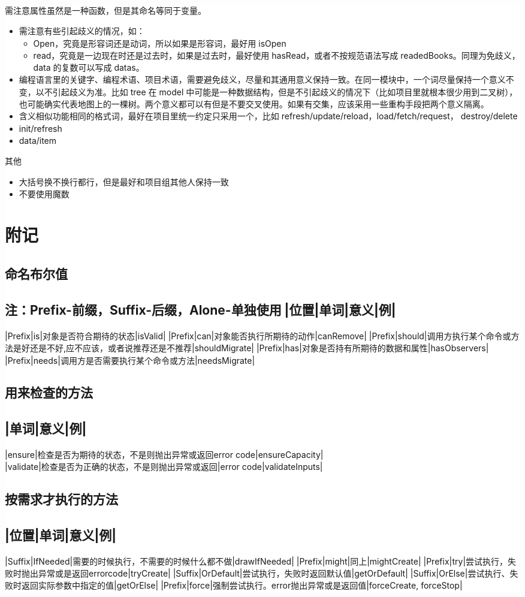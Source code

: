 需注意属性虽然是一种函数，但是其命名等同于变量。
- 需注意有些引起歧义的情况，如：
  - Open，究竟是形容词还是动词，所以如果是形容词，最好用 isOpen
  - read，究竟是一边现在时还是过去时，如果是过去时，最好使用 hasRead，或者不按规范语法写成 readedBooks。同理为免歧义，data 的复数可以写成 datas。
- 编程语言里的关键字、编程术语、项目术语，需要避免歧义，尽量和其通用意义保持一致。在同一模块中，一个词尽量保持一个意义不变，以不引起歧义为准。比如 tree 在 model 中可能是一种数据结构，但是不引起歧义的情况下（比如项目里就根本很少用到二叉树），也可能确实代表地图上的一棵树。两个意义都可以有但是不要交叉使用。如果有交集，应该采用一些重构手段把两个意义隔离。
- 含义相似功能相同的格式词，最好在项目里统一约定只采用一个，比如 refresh/update/reload，load/fetch/request， destroy/delete
- init/refresh
- data/item

其他
- 大括号换不换行都行，但是最好和项目组其他人保持一致
- 不要使用魔数

# 附记
## 命名布尔值
注：Prefix-前缀，Suffix-后缀，Alone-单独使用
|位置|单词|意义|例|  
----
|Prefix|is|对象是否符合期待的状态|isValid|
|Prefix|can|对象能否执行所期待的动作|canRemove|
|Prefix|should|调用方执行某个命令或方法是好还是不好,应不应该，或者说推荐还是不推荐|shouldMigrate|
|Prefix|has|对象是否持有所期待的数据和属性|hasObservers|
|Prefix|needs|调用方是否需要执行某个命令或方法|needsMigrate|
## 用来检查的方法
|单词|意义|例|
----
|ensure|检查是否为期待的状态，不是则抛出异常或返回error code|ensureCapacity|  
|validate|检查是否为正确的状态，不是则抛出异常或返回|error code|validateInputs|

## 按需求才执行的方法
|位置|单词|意义|例|
----
|Suffix|IfNeeded|需要的时候执行，不需要的时候什么都不做|drawIfNeeded|
|Prefix|might|同上|mightCreate|
|Prefix|try|尝试执行，失败时抛出异常或是返回errorcode|tryCreate|
|Suffix|OrDefault|尝试执行，失败时返回默认值|getOrDefault|
|Suffix|OrElse|尝试执行、失败时返回实际参数中指定的值|getOrElse|
|Prefix|force|强制尝试执行。error抛出异常或是返回值|forceCreate, forceStop|
